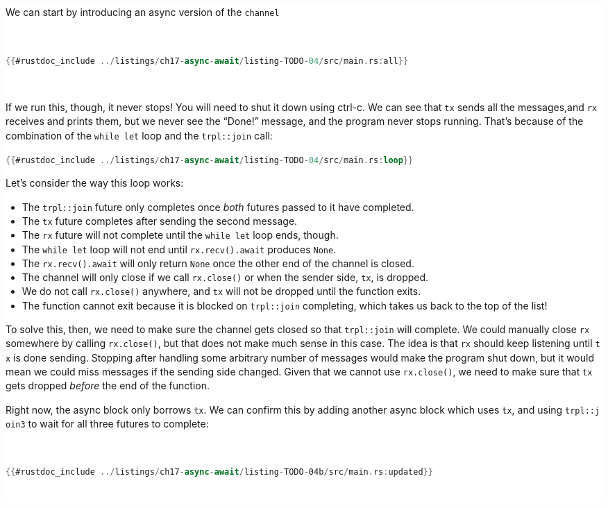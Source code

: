 We can start by introducing an async version of the `channel`



<Listing number="17-TODO" caption="Using an async mpsc channel" file-name="src/main.rs">

```rust
{{#rustdoc_include ../listings/ch17-async-await/listing-TODO-04/src/main.rs:all}}
```

</Listing>

If we run this, though, it never stops! You will need to shut it down using
<span class="keystroke">ctrl-c</span>. We can see that `tx` sends all the
messages,and `rx` receives and prints them, but we never see the “Done!”
message, and the program never stops running. That’s because of the combination
of the `while let` loop and the `trpl::join` call:

```rust
{{#rustdoc_include ../listings/ch17-async-await/listing-TODO-04/src/main.rs:loop}}
```

Let’s consider the way this loop works:

* The `trpl::join` future only completes once *both* futures passed to it
  have completed.
* The `tx` future completes after sending the second message.
* The `rx` future will not complete until the `while let` loop ends, though.
* The `while let` loop will not end until `rx.recv().await` produces `None`.
* The `rx.recv().await` will only return `None` once the other end of the
  channel is closed.
* The channel will only close if we call `rx.close()` or when the sender side,
  `tx`, is dropped.
* We do not call `rx.close()` anywhere, and `tx` will not be dropped until the
  function exits.
* The function cannot exit because it is blocked on `trpl::join` completing,
  which takes us back to the top of the list!

To solve this, then, we need to make sure the channel gets closed so that
`trpl::join` will complete. We could manually close `rx` somewhere by calling
`rx.close()`, but that does not make much sense in this case. The idea is that
`rx` should keep listening until `tx` is done sending. Stopping after handling
some arbitrary number of messages would make the program shut down, but it would
mean we could miss messages if the sending side changed. Given that we cannot
use `rx.close()`, we need to make sure that `tx` gets dropped *before* the end
of the function.

Right now, the async block only borrows `tx`. We can confirm this by adding
another async block which uses `tx`, and using `trpl::join3` to wait for all
three futures to complete:

<Listing number="17-TODO" caption="Adding another async block which borrows `tx`, to see that we can borrow it repeatedly" file-name="src/main.rs">

```rust
{{#rustdoc_include ../listings/ch17-async-await/listing-TODO-04b/src/main.rs:updated}}
```

</Listing>
